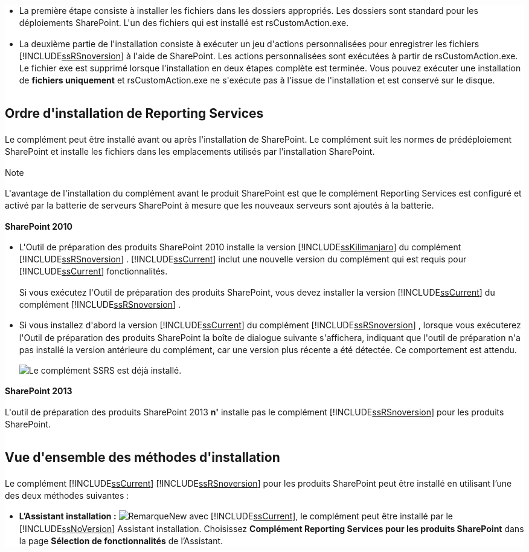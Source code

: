 -   La première étape consiste à installer les fichiers dans les dossiers appropriés. Les dossiers sont standard pour les déploiements SharePoint. L'un des fichiers qui est installé est rsCustomAction.exe.  
  
-   La deuxième partie de l'installation consiste à exécuter un jeu d'actions personnalisées pour enregistrer les fichiers [!INCLUDE[ssRSnoversion](../../includes/ssrsnoversion-md.md)] à l'aide de SharePoint. Les actions personnalisées sont exécutées à partir de rsCustomAction.exe. Le fichier exe est supprimé lorsque l'installation en deux étapes complète est terminée. Vous pouvez exécuter une installation de **fichiers uniquement** et rsCustomAction.exe ne s'exécute pas à l'issue de l'installation et est conservé sur le disque.  
  
## <a name="the-reporting-services-installation-order"></a>Ordre d'installation de Reporting Services  
 Le complément peut être installé avant ou après l'installation de SharePoint. Le complément suit les normes de prédéploiement SharePoint et installe les fichiers dans les emplacements utilisés par l'installation SharePoint.  
  
> [!NOTE]  
>  L'avantage de l'installation du complément avant le produit SharePoint est que le complément Reporting Services est configuré et activé par la batterie de serveurs SharePoint à mesure que les nouveaux serveurs sont ajoutés à la batterie.  
  
 **SharePoint 2010**  
  
-   L'Outil de préparation des produits SharePoint 2010 installe la version [!INCLUDE[ssKilimanjaro](../../includes/sskilimanjaro-md.md)] du complément [!INCLUDE[ssRSnoversion](../../includes/ssrsnoversion-md.md)] . [!INCLUDE[ssCurrent](../../includes/sscurrent-md.md)] inclut une nouvelle version du complément qui est requis pour [!INCLUDE[ssCurrent](../../includes/sscurrent-md.md)] fonctionnalités.  
  
     Si vous exécutez l'Outil de préparation des produits SharePoint, vous devez installer la version [!INCLUDE[ssCurrent](../../includes/sscurrent-md.md)] du complément [!INCLUDE[ssRSnoversion](../../includes/ssrsnoversion-md.md)] .  
  
-   Si vous installez d'abord la version [!INCLUDE[ssCurrent](../../includes/sscurrent-md.md)] du complément [!INCLUDE[ssRSnoversion](../../includes/ssrsnoversion-md.md)] , lorsque vous exécuterez l'Outil de préparation des produits SharePoint la boîte de dialogue suivante s'affichera, indiquant que l'outil de préparation n'a pas installé la version antérieure du complément, car une version plus récente a été détectée. Ce comportement est attendu.  
  
     ![Le complément SSRS est déjà installé. ](../../../2014/sql-server/install/media/rs-sharepointprereq-complete.gif "Complément SSRS est déjà installé.")  
  
 **SharePoint 2013**  
  
 L'outil de préparation des produits SharePoint 2013 **n'** installe pas le complément [!INCLUDE[ssRSnoversion](../../includes/ssrsnoversion-md.md)] pour les produits SharePoint.  
  
##  <a name="bkmk_3ways_to_install"></a> Vue d'ensemble des méthodes d'installation  
 Le complément [!INCLUDE[ssCurrent](../../includes/sscurrent-md.md)] [!INCLUDE[ssRSnoversion](../../includes/ssrsnoversion-md.md)] pour les produits SharePoint peut être installé en utilisant l’une des deux méthodes suivantes :  
  
-   **L’Assistant installation :** ![Remarque](../../../2014/reporting-services/media/rs-fyinote.png "Remarque")New avec [!INCLUDE[ssCurrent](../../includes/sscurrent-md.md)], le complément peut être installé par le [!INCLUDE[ssNoVersion](../../includes/ssnoversion-md.md)] Assistant installation. Choisissez **Complément Reporting Services pour les produits SharePoint** dans la page **Sélection de fonctionnalités** de l’Assistant.  
  